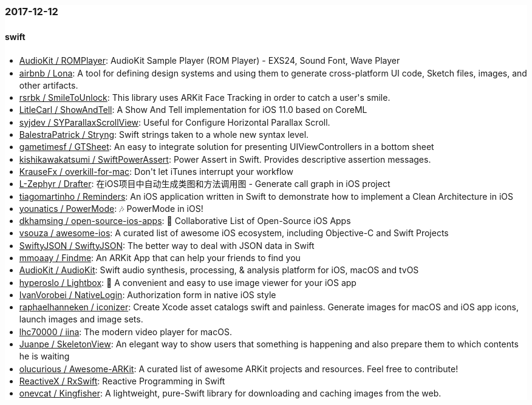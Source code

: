 ### 2017-12-12

#### swift
* [AudioKit / ROMPlayer](https://github.com/AudioKit/ROMPlayer): AudioKit Sample Player (ROM Player) - EXS24, Sound Font, Wave Player
* [airbnb / Lona](https://github.com/airbnb/Lona): A tool for defining design systems and using them to generate cross-platform UI code, Sketch files, images, and other artifacts.
* [rsrbk / SmileToUnlock](https://github.com/rsrbk/SmileToUnlock): This library uses ARKit Face Tracking in order to catch a user's smile.
* [LitleCarl / ShowAndTell](https://github.com/LitleCarl/ShowAndTell): A Show And Tell implementation for iOS 11.0 based on CoreML
* [syjdev / SYParallaxScrollView](https://github.com/syjdev/SYParallaxScrollView): Useful for Configure Horizontal Parallax Scroll.
* [BalestraPatrick / Stryng](https://github.com/BalestraPatrick/Stryng): Swift strings taken to a whole new syntax level.
* [gametimesf / GTSheet](https://github.com/gametimesf/GTSheet): An easy to integrate solution for presenting UIViewControllers in a bottom sheet
* [kishikawakatsumi / SwiftPowerAssert](https://github.com/kishikawakatsumi/SwiftPowerAssert): Power Assert in Swift. Provides descriptive assertion messages.
* [KrauseFx / overkill-for-mac](https://github.com/KrauseFx/overkill-for-mac): Don't let iTunes interrupt your workflow
* [L-Zephyr / Drafter](https://github.com/L-Zephyr/Drafter): 在iOS项目中自动生成类图和方法调用图 - Generate call graph in iOS project
* [tiagomartinho / Reminders](https://github.com/tiagomartinho/Reminders): An iOS application written in Swift to demonstrate how to implement a Clean Architecture in iOS
* [younatics / PowerMode](https://github.com/younatics/PowerMode): 🎶 PowerMode in iOS!
* [dkhamsing / open-source-ios-apps](https://github.com/dkhamsing/open-source-ios-apps): 📱 Collaborative List of Open-Source iOS Apps
* [vsouza / awesome-ios](https://github.com/vsouza/awesome-ios): A curated list of awesome iOS ecosystem, including Objective-C and Swift Projects
* [SwiftyJSON / SwiftyJSON](https://github.com/SwiftyJSON/SwiftyJSON): The better way to deal with JSON data in Swift
* [mmoaay / Findme](https://github.com/mmoaay/Findme): An ARKit App that can help your friends to find you
* [AudioKit / AudioKit](https://github.com/AudioKit/AudioKit): Swift audio synthesis, processing, & analysis platform for iOS, macOS and tvOS
* [hyperoslo / Lightbox](https://github.com/hyperoslo/Lightbox): 🌌 A convenient and easy to use image viewer for your iOS app
* [IvanVorobei / NativeLogin](https://github.com/IvanVorobei/NativeLogin): Authorization form in native iOS style
* [raphaelhanneken / iconizer](https://github.com/raphaelhanneken/iconizer): Create Xcode asset catalogs swift and painless. Generate images for macOS and iOS app icons, launch images and image sets.
* [lhc70000 / iina](https://github.com/lhc70000/iina): The modern video player for macOS.
* [Juanpe / SkeletonView](https://github.com/Juanpe/SkeletonView): An elegant way to show users that something is happening and also prepare them to which contents he is waiting
* [olucurious / Awesome-ARKit](https://github.com/olucurious/Awesome-ARKit): A curated list of awesome ARKit projects and resources. Feel free to contribute!
* [ReactiveX / RxSwift](https://github.com/ReactiveX/RxSwift): Reactive Programming in Swift
* [onevcat / Kingfisher](https://github.com/onevcat/Kingfisher): A lightweight, pure-Swift library for downloading and caching images from the web.
